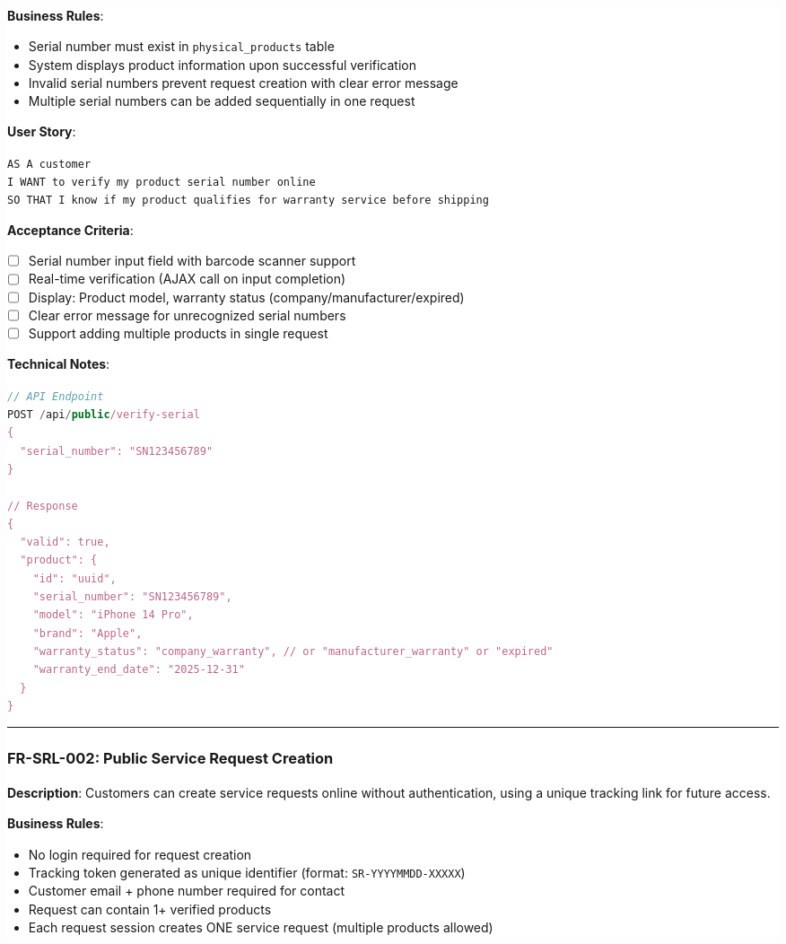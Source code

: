 **Business Rules**:
- Serial number must exist in `physical_products` table
- System displays product information upon successful verification
- Invalid serial numbers prevent request creation with clear error message
- Multiple serial numbers can be added sequentially in one request

**User Story**:
```
AS A customer
I WANT to verify my product serial number online
SO THAT I know if my product qualifies for warranty service before shipping
```

**Acceptance Criteria**:
- [ ] Serial number input field with barcode scanner support
- [ ] Real-time verification (AJAX call on input completion)
- [ ] Display: Product model, warranty status (company/manufacturer/expired)
- [ ] Clear error message for unrecognized serial numbers
- [ ] Support adding multiple products in single request

**Technical Notes**:
```typescript
// API Endpoint
POST /api/public/verify-serial
{
  "serial_number": "SN123456789"
}

// Response
{
  "valid": true,
  "product": {
    "id": "uuid",
    "serial_number": "SN123456789",
    "model": "iPhone 14 Pro",
    "brand": "Apple",
    "warranty_status": "company_warranty", // or "manufacturer_warranty" or "expired"
    "warranty_end_date": "2025-12-31"
  }
}
```

---

### FR-SRL-002: Public Service Request Creation

**Description**: Customers can create service requests online without authentication, using a unique tracking link for future access.

**Business Rules**:
- No login required for request creation
- Tracking token generated as unique identifier (format: `SR-YYYYMMDD-XXXXX`)
- Customer email + phone number required for contact
- Request can contain 1+ verified products
- Each request session creates ONE service request (multiple products allowed)
